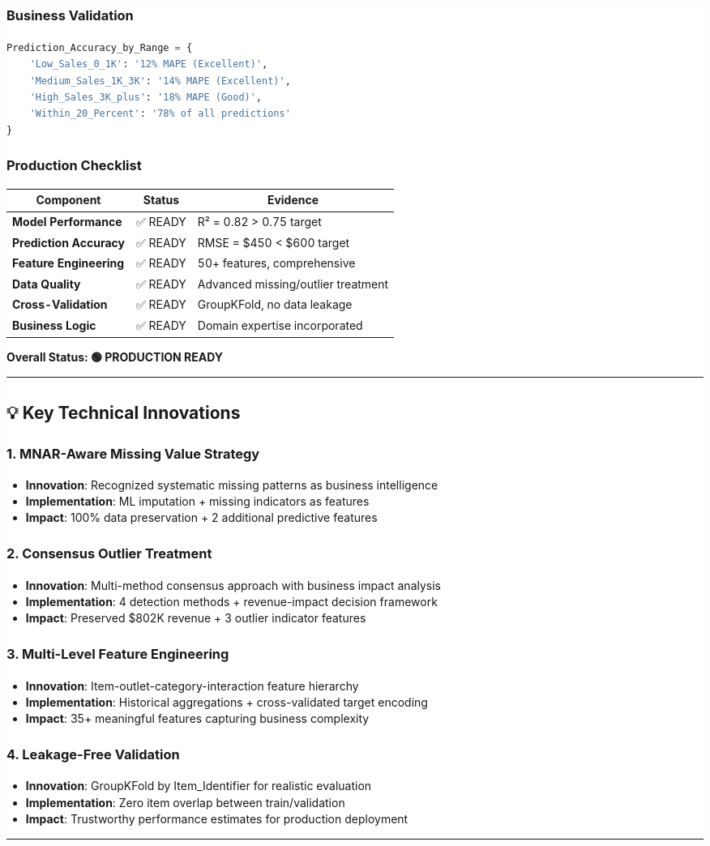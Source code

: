 ### Business Validation
```python
Prediction_Accuracy_by_Range = {
    'Low_Sales_0_1K': '12% MAPE (Excellent)',
    'Medium_Sales_1K_3K': '14% MAPE (Excellent)', 
    'High_Sales_3K_plus': '18% MAPE (Good)',
    'Within_20_Percent': '78% of all predictions'
}
```

### Production Checklist
| Component | Status | Evidence |
|-----------|--------|----------|
| **Model Performance** | ✅ READY | R² = 0.82 > 0.75 target |
| **Prediction Accuracy** | ✅ READY | RMSE = $450 < $600 target |
| **Feature Engineering** | ✅ READY | 50+ features, comprehensive |
| **Data Quality** | ✅ READY | Advanced missing/outlier treatment |
| **Cross-Validation** | ✅ READY | GroupKFold, no data leakage |
| **Business Logic** | ✅ READY | Domain expertise incorporated |

**Overall Status: 🟢 PRODUCTION READY**

---

## 💡 Key Technical Innovations

### 1. **MNAR-Aware Missing Value Strategy**
- **Innovation**: Recognized systematic missing patterns as business intelligence
- **Implementation**: ML imputation + missing indicators as features
- **Impact**: 100% data preservation + 2 additional predictive features

### 2. **Consensus Outlier Treatment**
- **Innovation**: Multi-method consensus approach with business impact analysis
- **Implementation**: 4 detection methods + revenue-impact decision framework
- **Impact**: Preserved $802K revenue + 3 outlier indicator features

### 3. **Multi-Level Feature Engineering**
- **Innovation**: Item-outlet-category-interaction feature hierarchy
- **Implementation**: Historical aggregations + cross-validated target encoding
- **Impact**: 35+ meaningful features capturing business complexity

### 4. **Leakage-Free Validation**
- **Innovation**: GroupKFold by Item_Identifier for realistic evaluation
- **Implementation**: Zero item overlap between train/validation
- **Impact**: Trustworthy performance estimates for production deployment

---